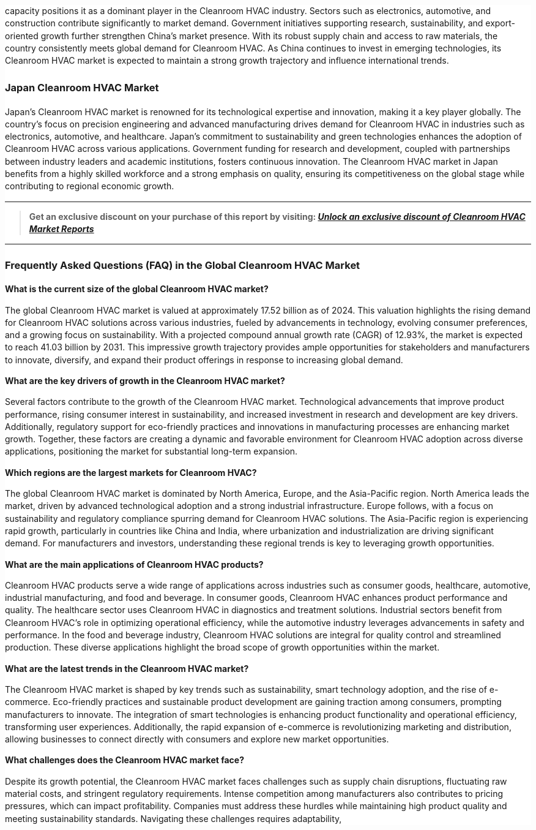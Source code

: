 capacity positions it as a dominant player in the Cleanroom HVAC industry. Sectors such as electronics, automotive, and construction contribute significantly to market demand. Government initiatives supporting research, sustainability, and export-oriented growth further strengthen China&rsquo;s market presence. With its robust supply chain and access to raw materials, the country consistently meets global demand for Cleanroom HVAC. As China continues to invest in emerging technologies, its Cleanroom HVAC market is expected to maintain a strong growth trajectory and influence international trends.</p><h3>Japan Cleanroom HVAC Market</h3><p>Japan&rsquo;s Cleanroom HVAC market is renowned for its technological expertise and innovation, making it a key player globally. The country&rsquo;s focus on precision engineering and advanced manufacturing drives demand for Cleanroom HVAC in industries such as electronics, automotive, and healthcare. Japan&rsquo;s commitment to sustainability and green technologies enhances the adoption of Cleanroom HVAC across various applications. Government funding for research and development, coupled with partnerships between industry leaders and academic institutions, fosters continuous innovation. The Cleanroom HVAC market in Japan benefits from a highly skilled workforce and a strong emphasis on quality, ensuring its competitiveness on the global stage while contributing to regional economic growth.</p><hr /><blockquote><p><strong>Get an exclusive discount on your purchase of this report by visiting: <em><a href="://marketresearchpulse.com/ask-for-discount/64424?utm_source=Github&amp;utm_medium=027">Unlock an exclusive discount of Cleanroom HVAC Market Reports</a></em>&nbsp;</strong></p></blockquote><hr /><h3>Frequently Asked Questions (FAQ) in the Global Cleanroom HVAC Market</h3><p><strong>What is the current size of the global Cleanroom HVAC market?</strong></p><p>The global Cleanroom HVAC market is valued at approximately 17.52 billion as of 2024. This valuation highlights the rising demand for Cleanroom HVAC solutions across various industries, fueled by advancements in technology, evolving consumer preferences, and a growing focus on sustainability. With a projected compound annual growth rate (CAGR) of 12.93%, the market is expected to reach 41.03 billion by 2031. This impressive growth trajectory provides ample opportunities for stakeholders and manufacturers to innovate, diversify, and expand their product offerings in response to increasing global demand.</p><p><strong>What are the key drivers of growth in the Cleanroom HVAC market?</strong></p><p>Several factors contribute to the growth of the Cleanroom HVAC market. Technological advancements that improve product performance, rising consumer interest in sustainability, and increased investment in research and development are key drivers. Additionally, regulatory support for eco-friendly practices and innovations in manufacturing processes are enhancing market growth. Together, these factors are creating a dynamic and favorable environment for Cleanroom HVAC adoption across diverse applications, positioning the market for substantial long-term expansion.</p><p><strong>Which regions are the largest markets for Cleanroom HVAC?</strong></p><p>The global Cleanroom HVAC market is dominated by North America, Europe, and the Asia-Pacific region. North America leads the market, driven by advanced technological adoption and a strong industrial infrastructure. Europe follows, with a focus on sustainability and regulatory compliance spurring demand for Cleanroom HVAC solutions. The Asia-Pacific region is experiencing rapid growth, particularly in countries like China and India, where urbanization and industrialization are driving significant demand. For manufacturers and investors, understanding these regional trends is key to leveraging growth opportunities.</p><p><strong>What are the main applications of Cleanroom HVAC products?</strong></p><p>Cleanroom HVAC products serve a wide range of applications across industries such as consumer goods, healthcare, automotive, industrial manufacturing, and food and beverage. In consumer goods, Cleanroom HVAC enhances product performance and quality. The healthcare sector uses Cleanroom HVAC in diagnostics and treatment solutions. Industrial sectors benefit from Cleanroom HVAC&rsquo;s role in optimizing operational efficiency, while the automotive industry leverages advancements in safety and performance. In the food and beverage industry, Cleanroom HVAC solutions are integral for quality control and streamlined production. These diverse applications highlight the broad scope of growth opportunities within the market.</p><p><strong>What are the latest trends in the Cleanroom HVAC market?</strong></p><p>The Cleanroom HVAC market is shaped by key trends such as sustainability, smart technology adoption, and the rise of e-commerce. Eco-friendly practices and sustainable product development are gaining traction among consumers, prompting manufacturers to innovate. The integration of smart technologies is enhancing product functionality and operational efficiency, transforming user experiences. Additionally, the rapid expansion of e-commerce is revolutionizing marketing and distribution, allowing businesses to connect directly with consumers and explore new market opportunities.</p><p><strong>What challenges does the Cleanroom HVAC market face?</strong></p><p>Despite its growth potential, the Cleanroom HVAC market faces challenges such as supply chain disruptions, fluctuating raw material costs, and stringent regulatory requirements. Intense competition among manufacturers also contributes to pricing pressures, which can impact profitability. Companies must address these hurdles while maintaining high product quality and meeting sustainability standards. Navigating these challenges requires adaptability,